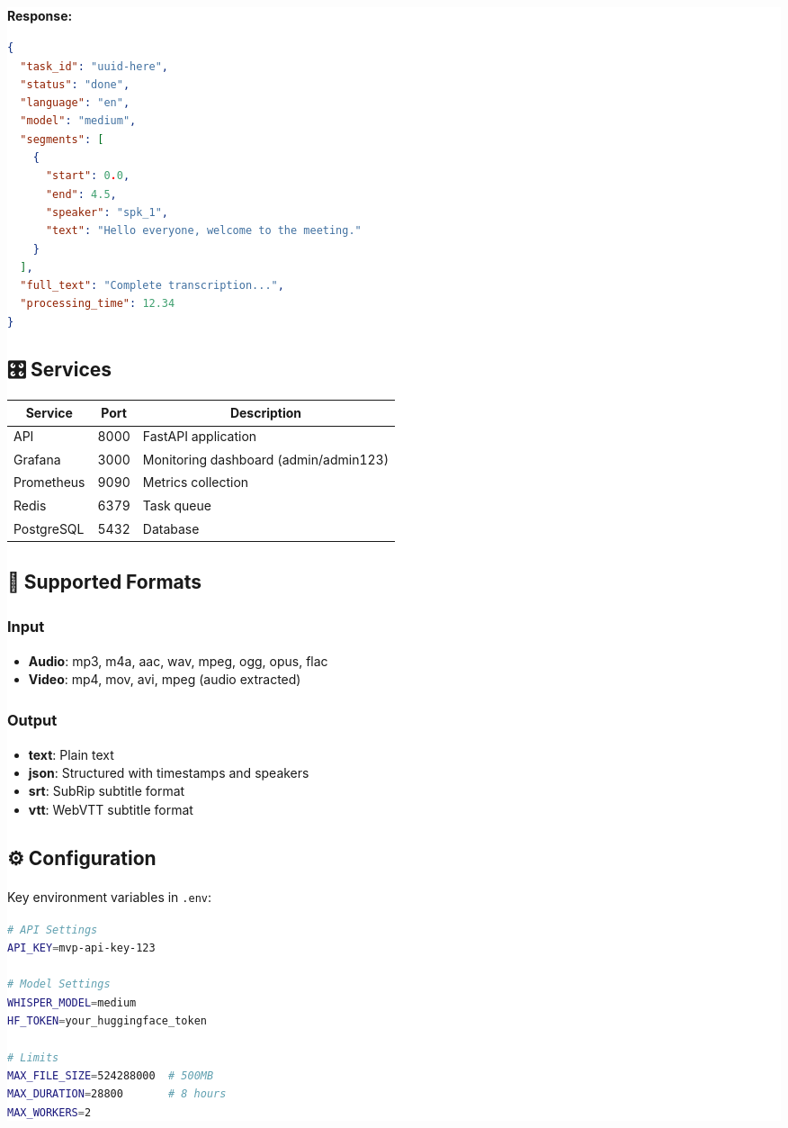 **Response:**
```json
{
  "task_id": "uuid-here",
  "status": "done",
  "language": "en",
  "model": "medium",
  "segments": [
    {
      "start": 0.0,
      "end": 4.5,
      "speaker": "spk_1",
      "text": "Hello everyone, welcome to the meeting."
    }
  ],
  "full_text": "Complete transcription...",
  "processing_time": 12.34
}
```

## 🎛️ Services

| Service | Port | Description |
|---------|------|-------------|
| API | 8000 | FastAPI application |
| Grafana | 3000 | Monitoring dashboard (admin/admin123) |
| Prometheus | 9090 | Metrics collection |
| Redis | 6379 | Task queue |
| PostgreSQL | 5432 | Database |

## 📁 Supported Formats

### Input
- **Audio**: mp3, m4a, aac, wav, mpeg, ogg, opus, flac
- **Video**: mp4, mov, avi, mpeg (audio extracted)

### Output
- **text**: Plain text
- **json**: Structured with timestamps and speakers
- **srt**: SubRip subtitle format
- **vtt**: WebVTT subtitle format

## ⚙️ Configuration

Key environment variables in `.env`:

```bash
# API Settings
API_KEY=mvp-api-key-123

# Model Settings
WHISPER_MODEL=medium
HF_TOKEN=your_huggingface_token

# Limits
MAX_FILE_SIZE=524288000  # 500MB
MAX_DURATION=28800       # 8 hours
MAX_WORKERS=2
```
